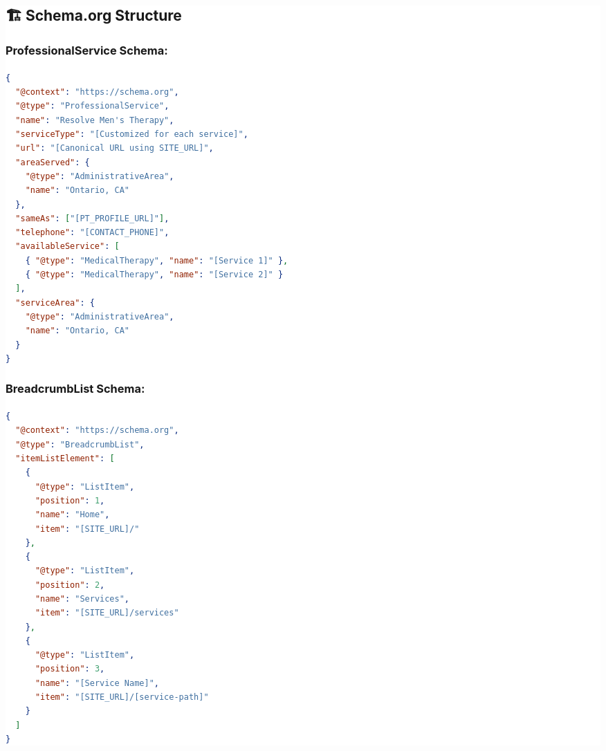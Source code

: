 ## 🏗️ **Schema.org Structure**

### **ProfessionalService Schema:**
```json
{
  "@context": "https://schema.org",
  "@type": "ProfessionalService",
  "name": "Resolve Men's Therapy",
  "serviceType": "[Customized for each service]",
  "url": "[Canonical URL using SITE_URL]",
  "areaServed": {
    "@type": "AdministrativeArea",
    "name": "Ontario, CA"
  },
  "sameAs": ["[PT_PROFILE_URL]"],
  "telephone": "[CONTACT_PHONE]",
  "availableService": [
    { "@type": "MedicalTherapy", "name": "[Service 1]" },
    { "@type": "MedicalTherapy", "name": "[Service 2]" }
  ],
  "serviceArea": {
    "@type": "AdministrativeArea",
    "name": "Ontario, CA"
  }
}
```

### **BreadcrumbList Schema:**
```json
{
  "@context": "https://schema.org",
  "@type": "BreadcrumbList",
  "itemListElement": [
    {
      "@type": "ListItem",
      "position": 1,
      "name": "Home",
      "item": "[SITE_URL]/"
    },
    {
      "@type": "ListItem",
      "position": 2,
      "name": "Services",
      "item": "[SITE_URL]/services"
    },
    {
      "@type": "ListItem",
      "position": 3,
      "name": "[Service Name]",
      "item": "[SITE_URL]/[service-path]"
    }
  ]
}
```
